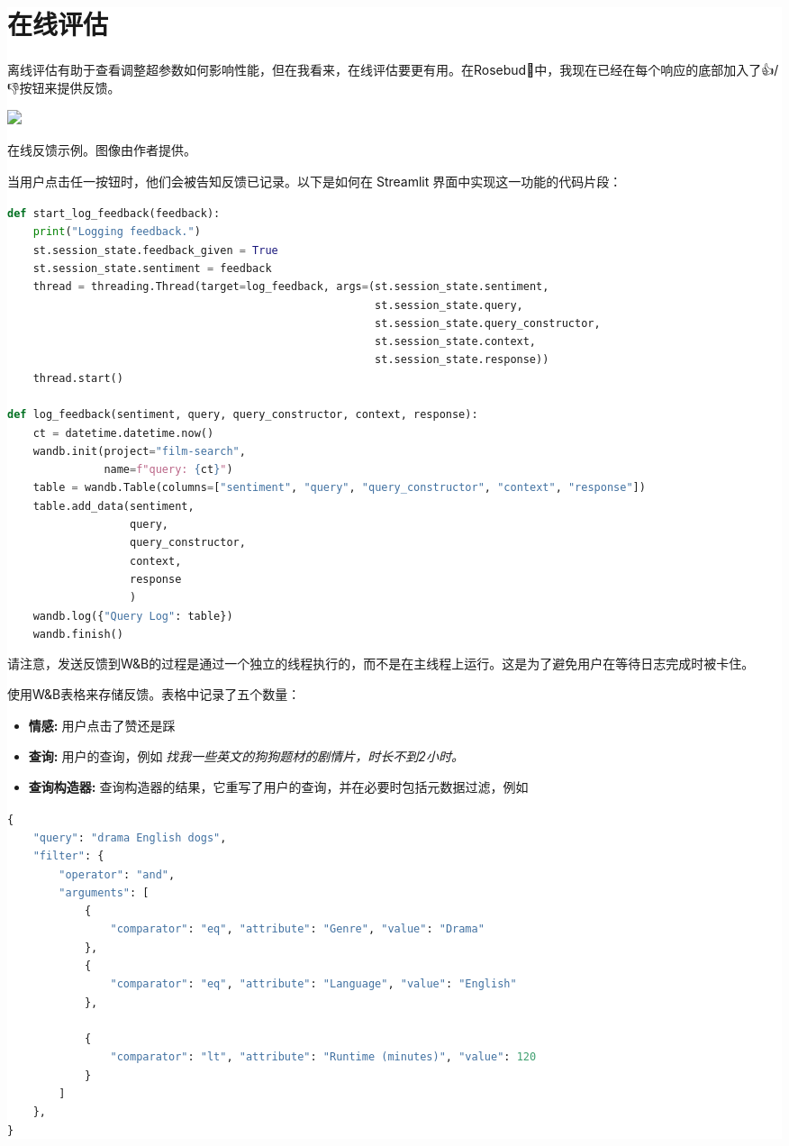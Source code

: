 # **在线评估**

离线评估有助于查看调整超参数如何影响性能，但在我看来，在线评估要更有用。在Rosebud🌹中，我现在已经在每个响应的底部加入了👍/👎按钮来提供反馈。

![](../Images/c9351c7a2914be0e13e6295426c304fd.png)

在线反馈示例。图像由作者提供。

当用户点击任一按钮时，他们会被告知反馈已记录。以下是如何在 Streamlit 界面中实现这一功能的代码片段：

```py
def start_log_feedback(feedback):
    print("Logging feedback.")
    st.session_state.feedback_given = True
    st.session_state.sentiment = feedback
    thread = threading.Thread(target=log_feedback, args=(st.session_state.sentiment,
                                                         st.session_state.query,
                                                         st.session_state.query_constructor,
                                                         st.session_state.context,
                                                         st.session_state.response))
    thread.start()

def log_feedback(sentiment, query, query_constructor, context, response):
    ct = datetime.datetime.now()
    wandb.init(project="film-search",
               name=f"query: {ct}")
    table = wandb.Table(columns=["sentiment", "query", "query_constructor", "context", "response"])
    table.add_data(sentiment,
                   query,
                   query_constructor,
                   context,
                   response
                   )
    wandb.log({"Query Log": table})
    wandb.finish()
```

请注意，发送反馈到W&B的过程是通过一个独立的线程执行的，而不是在主线程上运行。这是为了避免用户在等待日志完成时被卡住。

使用W&B表格来存储反馈。表格中记录了五个数量：

+   **情感:** 用户点击了赞还是踩

+   **查询:** 用户的查询，例如 *找我一些英文的狗狗题材的剧情片，时长不到2小时。*

+   **查询构造器:** 查询构造器的结果，它重写了用户的查询，并在必要时包括元数据过滤，例如

```py
{
    "query": "drama English dogs", 
    "filter": {
        "operator": "and", 
        "arguments": [
            {
                "comparator": "eq", "attribute": "Genre", "value": "Drama"
            }, 
            {
                "comparator": "eq", "attribute": "Language", "value": "English"
            }, 

            {
                "comparator": "lt", "attribute": "Runtime (minutes)", "value": 120
            }
        ]
    },
}
```
